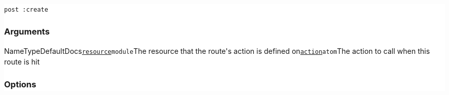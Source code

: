 ```
post :create
```

### [](dsl-ashjsonapi-domain.html#arguments-3)Arguments

NameTypeDefaultDocs[`resource`](dsl-ashjsonapi-domain.html#json_api-routes-base_route-post-resource)`module`The resource that the route's action is defined on[`action`](dsl-ashjsonapi-domain.html#json_api-routes-base_route-post-action)`atom`The action to call when this route is hit

### [](dsl-ashjsonapi-domain.html#options-4)Options

